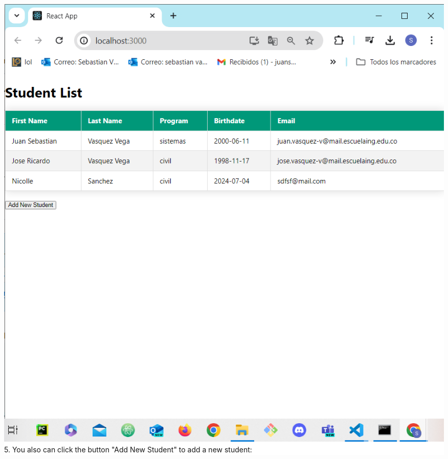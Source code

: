 ![Execution](images/image.png)
5. You also can click the button "Add New Student" to add a new student: